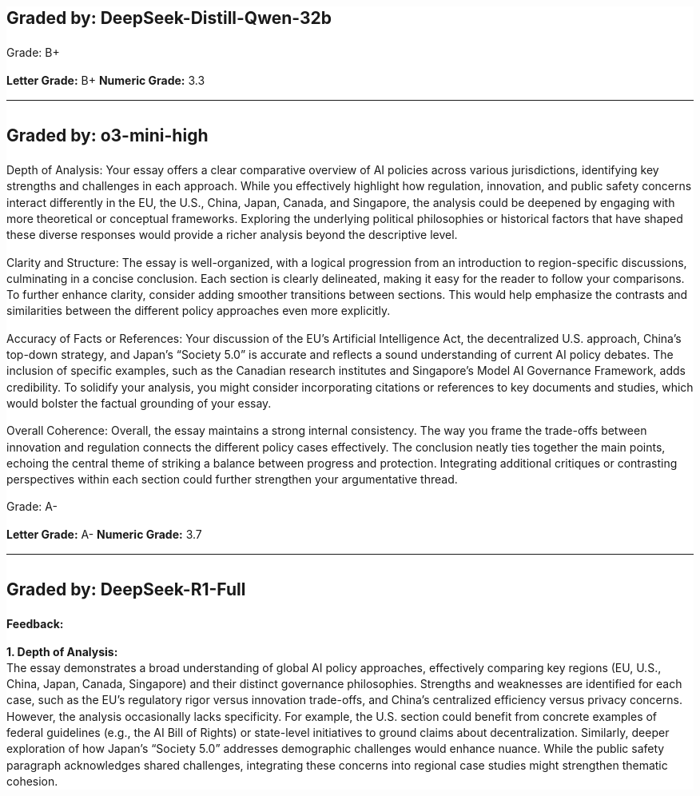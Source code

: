 ## Graded by: DeepSeek-Distill-Qwen-32b

Grade: B+

**Letter Grade:** B+
**Numeric Grade:** 3.3

---

## Graded by: o3-mini-high

Depth of Analysis:
Your essay offers a clear comparative overview of AI policies across various jurisdictions, identifying key strengths and challenges in each approach. While you effectively highlight how regulation, innovation, and public safety concerns interact differently in the EU, the U.S., China, Japan, Canada, and Singapore, the analysis could be deepened by engaging with more theoretical or conceptual frameworks. Exploring the underlying political philosophies or historical factors that have shaped these diverse responses would provide a richer analysis beyond the descriptive level.

Clarity and Structure:
The essay is well-organized, with a logical progression from an introduction to region-specific discussions, culminating in a concise conclusion. Each section is clearly delineated, making it easy for the reader to follow your comparisons. To further enhance clarity, consider adding smoother transitions between sections. This would help emphasize the contrasts and similarities between the different policy approaches even more explicitly.

Accuracy of Facts or References:
Your discussion of the EU’s Artificial Intelligence Act, the decentralized U.S. approach, China’s top-down strategy, and Japan’s “Society 5.0” is accurate and reflects a sound understanding of current AI policy debates. The inclusion of specific examples, such as the Canadian research institutes and Singapore’s Model AI Governance Framework, adds credibility. To solidify your analysis, you might consider incorporating citations or references to key documents and studies, which would bolster the factual grounding of your essay.

Overall Coherence:
Overall, the essay maintains a strong internal consistency. The way you frame the trade-offs between innovation and regulation connects the different policy cases effectively. The conclusion neatly ties together the main points, echoing the central theme of striking a balance between progress and protection. Integrating additional critiques or contrasting perspectives within each section could further strengthen your argumentative thread.

Grade: A-

**Letter Grade:** A-
**Numeric Grade:** 3.7

---

## Graded by: DeepSeek-R1-Full

**Feedback:**

**1. Depth of Analysis:**  
The essay demonstrates a broad understanding of global AI policy approaches, effectively comparing key regions (EU, U.S., China, Japan, Canada, Singapore) and their distinct governance philosophies. Strengths and weaknesses are identified for each case, such as the EU’s regulatory rigor versus innovation trade-offs, and China’s centralized efficiency versus privacy concerns. However, the analysis occasionally lacks specificity. For example, the U.S. section could benefit from concrete examples of federal guidelines (e.g., the AI Bill of Rights) or state-level initiatives to ground claims about decentralization. Similarly, deeper exploration of how Japan’s “Society 5.0” addresses demographic challenges would enhance nuance. While the public safety paragraph acknowledges shared challenges, integrating these concerns into regional case studies might strengthen thematic cohesion.
